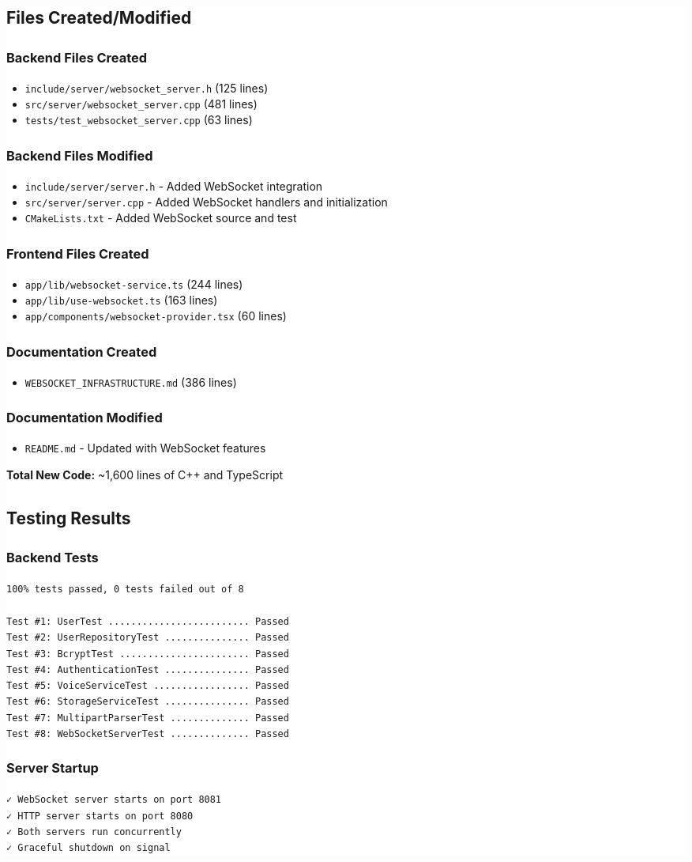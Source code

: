 ## Files Created/Modified

### Backend Files Created
- `include/server/websocket_server.h` (125 lines)
- `src/server/websocket_server.cpp` (481 lines)
- `tests/test_websocket_server.cpp` (63 lines)

### Backend Files Modified
- `include/server/server.h` - Added WebSocket integration
- `src/server/server.cpp` - Added WebSocket handlers and initialization
- `CMakeLists.txt` - Added WebSocket source and test

### Frontend Files Created
- `app/lib/websocket-service.ts` (244 lines)
- `app/lib/use-websocket.ts` (163 lines)
- `app/components/websocket-provider.tsx` (60 lines)

### Documentation Created
- `WEBSOCKET_INFRASTRUCTURE.md` (386 lines)

### Documentation Modified
- `README.md` - Updated with WebSocket features

**Total New Code:** ~1,600 lines of C++ and TypeScript

## Testing Results

### Backend Tests
```
100% tests passed, 0 tests failed out of 8

Test #1: UserTest ......................... Passed
Test #2: UserRepositoryTest ............... Passed
Test #3: BcryptTest ....................... Passed
Test #4: AuthenticationTest ............... Passed
Test #5: VoiceServiceTest ................. Passed
Test #6: StorageServiceTest ............... Passed
Test #7: MultipartParserTest .............. Passed
Test #8: WebSocketServerTest .............. Passed
```

### Server Startup
```
✓ WebSocket server starts on port 8081
✓ HTTP server starts on port 8080
✓ Both servers run concurrently
✓ Graceful shutdown on signal
```
